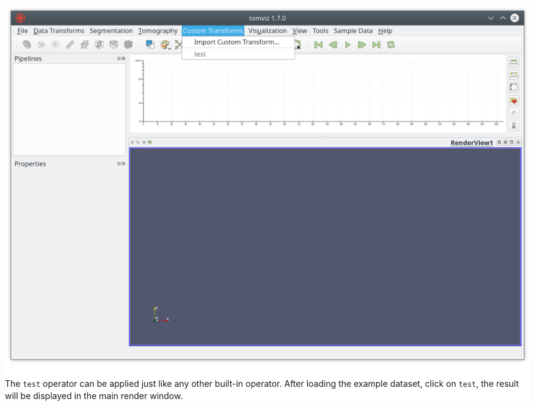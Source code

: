 ![Custom Transforms](img/custom_transforms_test.png)

The `test` operator can be applied just like any other built-in operator.
After loading the example dataset, click on `test`, the result will be
displayed in the main render window.
